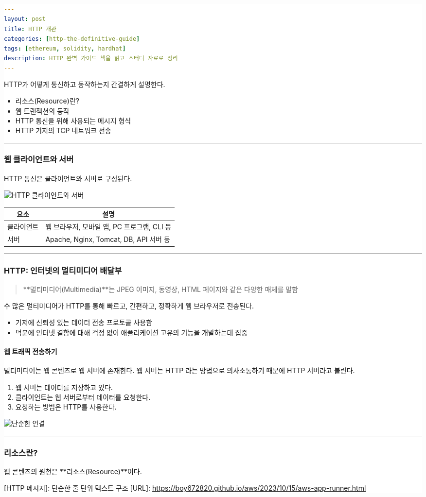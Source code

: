```yaml
---
layout: post
title: HTTP 개관
categories: [http-the-definitive-guide]
tags: [ethereum, solidity, hardhat]
description: HTTP 완벽 가이드 책을 읽고 스터디 자료로 정리
---
```


HTTP가 어떻게 통신하고 동작하는지 간결하게 설명한다.

- 리소스(Resource)란?
- 웹 트랜잭션의 동작
- HTTP 통신을 위해 사용되는 메시지 형식
- HTTP 기저의 TCP 네트워크 전송

---
### 웹 클라이언트와 서버

HTTP 통신은 클라이언트와 서버로 구성된다.

![HTTP 클라이언트와 서버](https://boy672820.github.io/assets/images/2023-11-03-open-http/http-connect.png)

| 요소 | 설명 |
| --- | --- |
| 클라이언트 | 웹 브라우저, 모바일 앱, PC 프로그램, CLI 등 |
| 서버 | Apache, Nginx, Tomcat, DB, API 서버 등 |

---
### HTTP: 인터넷의 멀티미디어 배달부

>**멀티미디어(Multimedia)**는 JPEG 이미지, 동영상, HTML 페이지와 같은 다양한 매체를 말함

수 많은 멀티미디어가 HTTP를 통해 빠르고, 간편하고, 정확하게 웹 브라우저로 전송된다.

- 기저에 신뢰성 있는 데이터 전송 프로토콜 사용함
- 덕분에 인터넷 결함에 대해 걱정 없이 애플리케이션 고유의 기능을 개발하는데 집중

#### 웹 트래픽 전송하기

멀티미디어는 웹 콘텐츠로 웹 서버에 존재한다. 웹 서버는 HTTP 라는 방법으로 의사소통하기 때문에 HTTP 서버라고 불린다.

1. 웹 서버는 데이터를 저장하고 있다.
2. 클라이언트는 웹 서버로부터 데이터를 요청한다.
3. 요청하는 방법은 HTTP를 사용한다.

![단순한 연결](https://boy672820.github.io/assets/images/2023-11-03-open-http/http-simple-connect.png)

---
### 리소스란?

웹 콘텐츠의 원천은 **리소스(Resource)**이다.


[POST]: https://developer.mozilla.org/ko/docs/Web/HTTP/Methods/POST
[HTTP 메시지]: 단순한 줄 단위 텍스트 구조
[URL]: https://boy672820.github.io/aws/2023/10/15/aws-app-runner.html